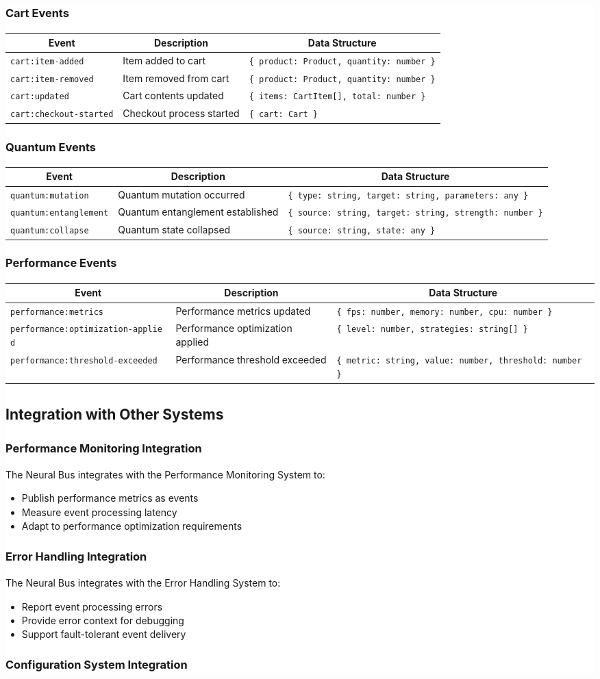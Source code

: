 ### Cart Events

| Event                   | Description              | Data Structure                           |
| ----------------------- | ------------------------ | ---------------------------------------- |
| `cart:item-added`       | Item added to cart       | `{ product: Product, quantity: number }` |
| `cart:item-removed`     | Item removed from cart   | `{ product: Product, quantity: number }` |
| `cart:updated`          | Cart contents updated    | `{ items: CartItem[], total: number }`   |
| `cart:checkout-started` | Checkout process started | `{ cart: Cart }`                         |

### Quantum Events

| Event                  | Description                      | Data Structure                                         |
| ---------------------- | -------------------------------- | ------------------------------------------------------ |
| `quantum:mutation`     | Quantum mutation occurred        | `{ type: string, target: string, parameters: any }`    |
| `quantum:entanglement` | Quantum entanglement established | `{ source: string, target: string, strength: number }` |
| `quantum:collapse`     | Quantum state collapsed          | `{ source: string, state: any }`                       |

### Performance Events

| Event                              | Description                      | Data Structure                                         |
| ---------------------------------- | -------------------------------- | ------------------------------------------------------ |
| `performance:metrics`              | Performance metrics updated      | `{ fps: number, memory: number, cpu: number }`         |
| `performance:optimization-applied` | Performance optimization applied | `{ level: number, strategies: string[] }`              |
| `performance:threshold-exceeded`   | Performance threshold exceeded   | `{ metric: string, value: number, threshold: number }` |

## Integration with Other Systems

### Performance Monitoring Integration

The Neural Bus integrates with the Performance Monitoring System to:

- Publish performance metrics as events
- Measure event processing latency
- Adapt to performance optimization requirements

### Error Handling Integration

The Neural Bus integrates with the Error Handling System to:

- Report event processing errors
- Provide error context for debugging
- Support fault-tolerant event delivery

### Configuration System Integration
